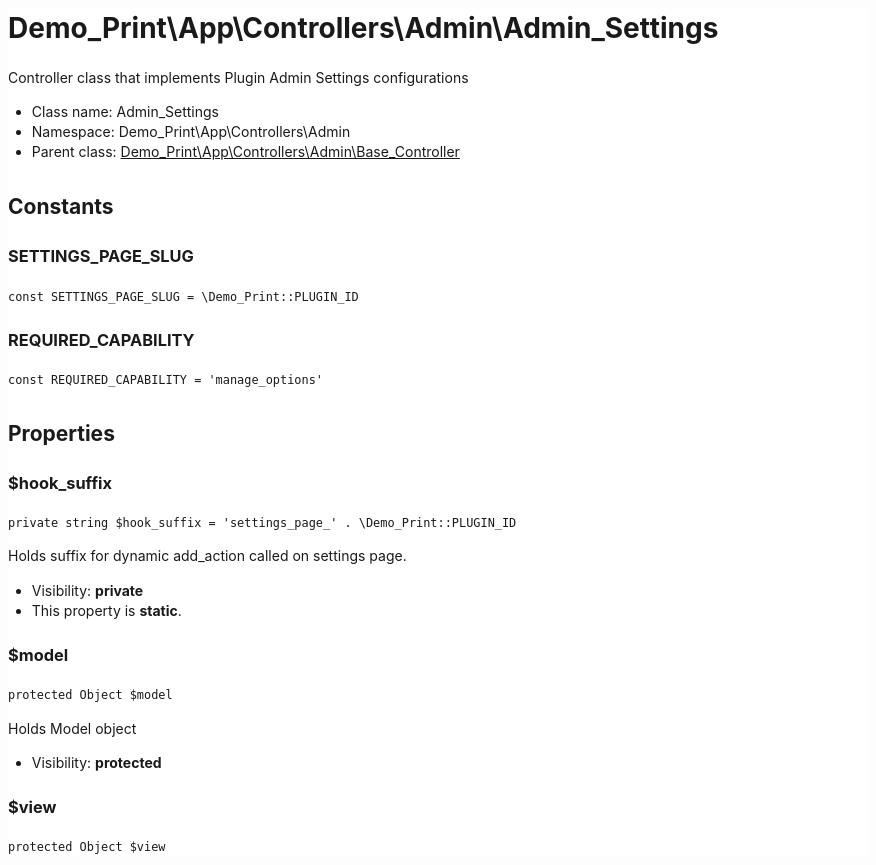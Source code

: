 Demo_Print\App\Controllers\Admin\Admin_Settings
===============

Controller class that implements Plugin Admin Settings configurations




* Class name: Admin_Settings
* Namespace: Demo_Print\App\Controllers\Admin
* Parent class: [Demo_Print\App\Controllers\Admin\Base_Controller](Demo_Print-App-Controllers-Admin-Base_Controller.md)



Constants
----------


### SETTINGS_PAGE_SLUG

    const SETTINGS_PAGE_SLUG = \Demo_Print::PLUGIN_ID





### REQUIRED_CAPABILITY

    const REQUIRED_CAPABILITY = 'manage_options'





Properties
----------


### $hook_suffix

    private string $hook_suffix = 'settings_page_' . \Demo_Print::PLUGIN_ID

Holds suffix for dynamic add_action called on settings page.



* Visibility: **private**
* This property is **static**.


### $model

    protected Object $model

Holds Model object



* Visibility: **protected**


### $view

    protected Object $view
